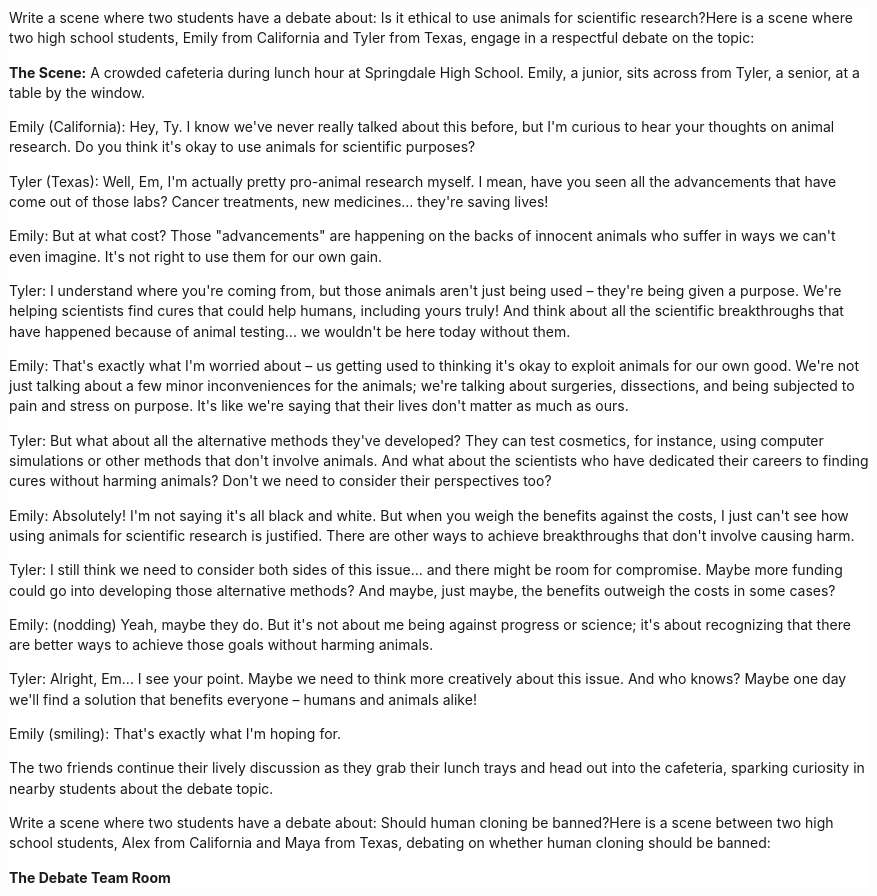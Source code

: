 Write a scene where two students have a debate about: Is it ethical to use animals for scientific research?<start>Here is a scene where two high school students, Emily from California and Tyler from Texas, engage in a respectful debate on the topic:

**The Scene:** A crowded cafeteria during lunch hour at Springdale High School. Emily, a junior, sits across from Tyler, a senior, at a table by the window.

Emily (California): Hey, Ty. I know we've never really talked about this before, but I'm curious to hear your thoughts on animal research. Do you think it's okay to use animals for scientific purposes?

Tyler (Texas): Well, Em, I'm actually pretty pro-animal research myself. I mean, have you seen all the advancements that have come out of those labs? Cancer treatments, new medicines... they're saving lives!

Emily: But at what cost? Those "advancements" are happening on the backs of innocent animals who suffer in ways we can't even imagine. It's not right to use them for our own gain.

Tyler: I understand where you're coming from, but those animals aren't just being used – they're being given a purpose. We're helping scientists find cures that could help humans, including yours truly! And think about all the scientific breakthroughs that have happened because of animal testing... we wouldn't be here today without them.

Emily: That's exactly what I'm worried about – us getting used to thinking it's okay to exploit animals for our own good. We're not just talking about a few minor inconveniences for the animals; we're talking about surgeries, dissections, and being subjected to pain and stress on purpose. It's like we're saying that their lives don't matter as much as ours.

Tyler: But what about all the alternative methods they've developed? They can test cosmetics, for instance, using computer simulations or other methods that don't involve animals. And what about the scientists who have dedicated their careers to finding cures without harming animals? Don't we need to consider their perspectives too?

Emily: Absolutely! I'm not saying it's all black and white. But when you weigh the benefits against the costs, I just can't see how using animals for scientific research is justified. There are other ways to achieve breakthroughs that don't involve causing harm.

Tyler: I still think we need to consider both sides of this issue... and there might be room for compromise. Maybe more funding could go into developing those alternative methods? And maybe, just maybe, the benefits outweigh the costs in some cases?

Emily: (nodding) Yeah, maybe they do. But it's not about me being against progress or science; it's about recognizing that there are better ways to achieve those goals without harming animals.

Tyler: Alright, Em... I see your point. Maybe we need to think more creatively about this issue. And who knows? Maybe one day we'll find a solution that benefits everyone – humans and animals alike!

Emily (smiling): That's exactly what I'm hoping for.

The two friends continue their lively discussion as they grab their lunch trays and head out into the cafeteria, sparking curiosity in nearby students about the debate topic.
<end>

Write a scene where two students have a debate about: Should human cloning be banned?<start>Here is a scene between two high school students, Alex from California and Maya from Texas, debating on whether human cloning should be banned:

**The Debate Team Room**
